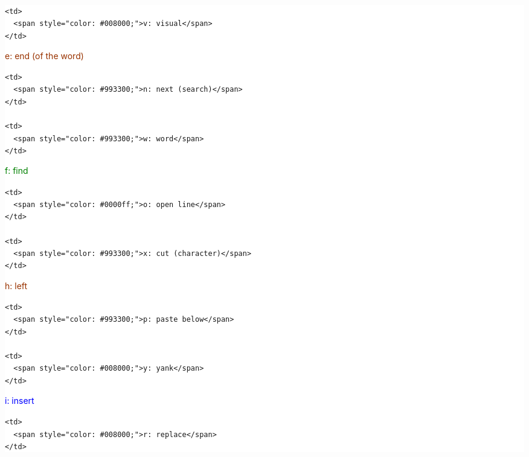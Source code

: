     <td>
      <span style="color: #008000;">v: visual</span>
    </td>
  </tr>
  
  <tr style="height: 16pt;">
    <td style="height: 16pt;" height="21">
      <span style="color: #993300;">e: end (of the word)</span>
    </td>
    
    <td>
      <span style="color: #993300;">n: next (search)</span>
    </td>
    
    <td>
      <span style="color: #993300;">w: word</span>
    </td>
  </tr>
  
  <tr style="height: 16pt;">
    <td style="height: 16pt;" height="21">
      <span style="color: #008000;">f: find</span>
    </td>
    
    <td>
      <span style="color: #0000ff;">o: open line</span>
    </td>
    
    <td>
      <span style="color: #993300;">x: cut (character)</span>
    </td>
  </tr>
  
  <tr style="height: 16pt;">
    <td style="height: 16pt;" height="21">
      <span style="color: #993300;">h: left</span>
    </td>
    
    <td>
      <span style="color: #993300;">p: paste below</span>
    </td>
    
    <td>
      <span style="color: #008000;">y: yank</span>
    </td>
  </tr>
  
  <tr style="height: 16pt;">
    <td style="height: 16pt;" height="21">
      <span style="color: #0000ff;">i: insert</span>
    </td>
    
    <td>
      <span style="color: #008000;">r: replace</span>
    </td>
    